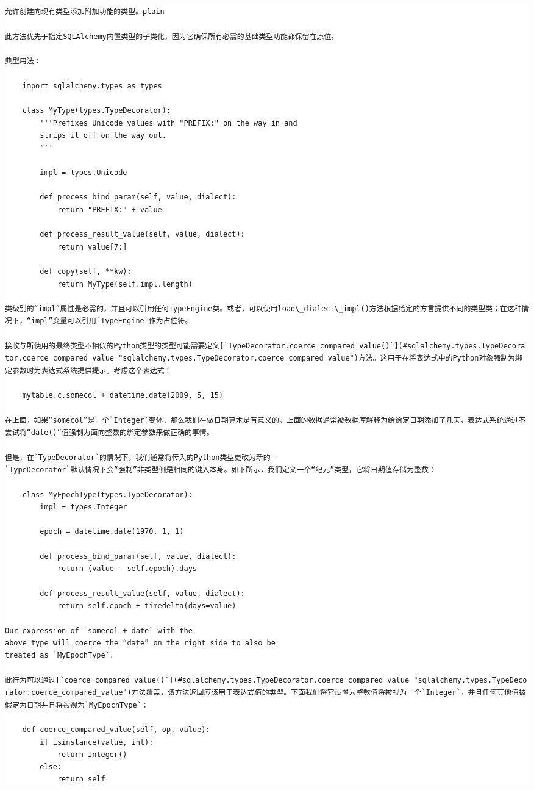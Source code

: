     允许创建向现有类型添加附加功能的类型。plain

    此方法优先于指定SQLAlchemy内置类型的子类化，因为它确保所有必需的基础类型功能都保留在原位。

    典型用法：

        import sqlalchemy.types as types

        class MyType(types.TypeDecorator):
            '''Prefixes Unicode values with "PREFIX:" on the way in and
            strips it off on the way out.
            '''

            impl = types.Unicode

            def process_bind_param(self, value, dialect):
                return "PREFIX:" + value

            def process_result_value(self, value, dialect):
                return value[7:]

            def copy(self, **kw):
                return MyType(self.impl.length)

    类级别的“impl”属性是必需的，并且可以引用任何TypeEngine类。或者，可以使用load\_dialect\_impl()方法根据给定的方言提供不同的类型类；在这种情况下，“impl”变量可以引用`TypeEngine`作为占位符。

    接收与所使用的最终类型不相似的Python类型的类型可能需要定义[`TypeDecorator.coerce_compared_value()`](#sqlalchemy.types.TypeDecorator.coerce_compared_value "sqlalchemy.types.TypeDecorator.coerce_compared_value")方法。这用于在将表达式中的Python对象强制为绑定参数时为表达式系统提供提示。考虑这个表达式：

        mytable.c.somecol + datetime.date(2009, 5, 15)

    在上面，如果“somecol”是一个`Integer`变体，那么我们在做日期算术是有意义的，上面的数据通常被数据库解释为给给定日期添加了几天。表达式系统通过不尝试将“date()”值强制为面向整数的绑定参数来做正确的事情。

    但是，在`TypeDecorator`的情况下，我们通常将传入的Python类型更改为新的 -
    `TypeDecorator`默认情况下会“强制”非类型侧是相同的键入本身。如下所示，我们定义一个“纪元”类型，它将日期值存储为整数：

        class MyEpochType(types.TypeDecorator):
            impl = types.Integer

            epoch = datetime.date(1970, 1, 1)

            def process_bind_param(self, value, dialect):
                return (value - self.epoch).days

            def process_result_value(self, value, dialect):
                return self.epoch + timedelta(days=value)

    Our expression of `somecol + date` with the
    above type will coerce the “date” on the right side to also be
    treated as `MyEpochType`.

    此行为可以通过[`coerce_compared_value()`](#sqlalchemy.types.TypeDecorator.coerce_compared_value "sqlalchemy.types.TypeDecorator.coerce_compared_value")方法覆盖，该方法返回应该用于表达式值的类型。下面我们将它设置为整数值将被视为一个`Integer`，并且任何其他值被假定为日期并且将被视为`MyEpochType`：

        def coerce_compared_value(self, op, value):
            if isinstance(value, int):
                return Integer()
            else:
                return self
